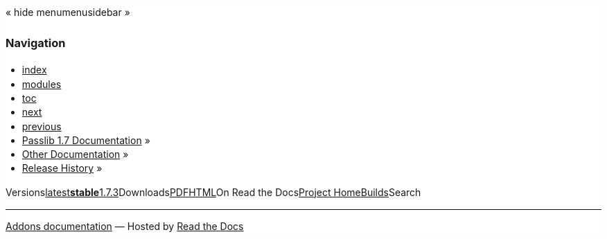 
«
hide menumenusidebar
»


### Navigation

- [index](https://passlib.readthedocs.io/en/stable/genindex.html "General Index")
- [modules](https://passlib.readthedocs.io/en/stable/py-modindex.html "Python Module Index")
- [toc](https://passlib.readthedocs.io/en/stable/contents.html "Table Of Contents")
- [next](https://passlib.readthedocs.io/en/stable/history/1.5.html "Passlib 1.5")
- [previous](https://passlib.readthedocs.io/en/stable/history/1.7.html "Passlib 1.7")
- [Passlib 1.7 Documentation](https://passlib.readthedocs.io/en/stable/index.html) »
- [Other Documentation](https://passlib.readthedocs.io/en/stable/other.html) »
- [Release History](https://passlib.readthedocs.io/en/stable/history/index.html) »

Versions[latest](https://passlib.readthedocs.io/en/latest/history/1.6.html)**[stable](https://passlib.readthedocs.io/en/stable/history/1.6.html)**[1.7.3](https://passlib.readthedocs.io/en/1.7.3/history/1.6.html)Downloads[PDF](https://passlib.readthedocs.io/_/downloads/en/stable/pdf/)[HTML](https://passlib.readthedocs.io/_/downloads/en/stable/htmlzip/)On Read the Docs[Project Home](https://app.readthedocs.org/projects/passlib/?utm_source=passlib&utm_content=flyout)[Builds](https://app.readthedocs.org/projects/passlib/builds/?utm_source=passlib&utm_content=flyout)Search

* * *

[Addons documentation](https://docs.readthedocs.io/page/addons.html?utm_source=passlib&utm_content=flyout) ― Hosted by
[Read the Docs](https://about.readthedocs.com/?utm_source=passlib&utm_content=flyout)